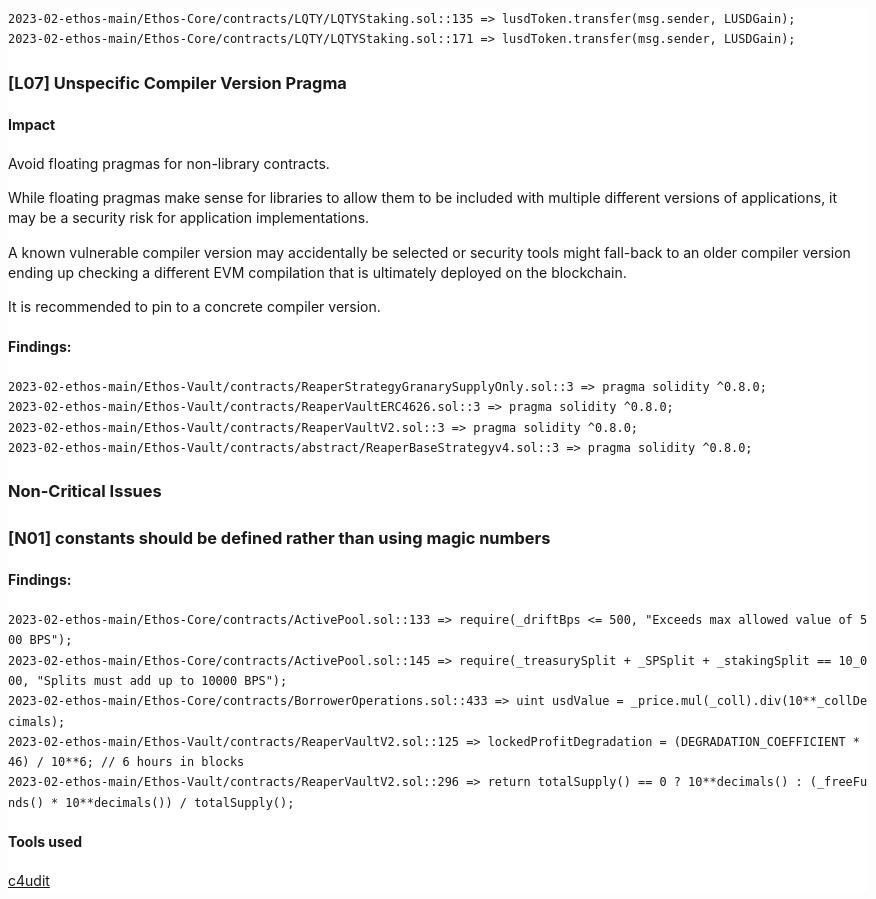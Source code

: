 ```
2023-02-ethos-main/Ethos-Core/contracts/LQTY/LQTYStaking.sol::135 => lusdToken.transfer(msg.sender, LUSDGain);
2023-02-ethos-main/Ethos-Core/contracts/LQTY/LQTYStaking.sol::171 => lusdToken.transfer(msg.sender, LUSDGain);
```


### [L07] Unspecific Compiler Version Pragma

#### Impact
Avoid floating pragmas for non-library contracts.

While floating pragmas make sense for libraries to allow them to be included with multiple different versions of applications, it may be a security risk for application implementations.

A known vulnerable compiler version may accidentally be selected or security tools might fall-back to an older compiler version ending up checking a different EVM compilation that is ultimately deployed on the blockchain.

It is recommended to pin to a concrete compiler version.

#### Findings:
```
2023-02-ethos-main/Ethos-Vault/contracts/ReaperStrategyGranarySupplyOnly.sol::3 => pragma solidity ^0.8.0;
2023-02-ethos-main/Ethos-Vault/contracts/ReaperVaultERC4626.sol::3 => pragma solidity ^0.8.0;
2023-02-ethos-main/Ethos-Vault/contracts/ReaperVaultV2.sol::3 => pragma solidity ^0.8.0;
2023-02-ethos-main/Ethos-Vault/contracts/abstract/ReaperBaseStrategyv4.sol::3 => pragma solidity ^0.8.0;
```


### Non-Critical Issues



### [N01] constants should be defined rather than using magic numbers


#### Findings:
```
2023-02-ethos-main/Ethos-Core/contracts/ActivePool.sol::133 => require(_driftBps <= 500, "Exceeds max allowed value of 500 BPS");
2023-02-ethos-main/Ethos-Core/contracts/ActivePool.sol::145 => require(_treasurySplit + _SPSplit + _stakingSplit == 10_000, "Splits must add up to 10000 BPS");
2023-02-ethos-main/Ethos-Core/contracts/BorrowerOperations.sol::433 => uint usdValue = _price.mul(_coll).div(10**_collDecimals);
2023-02-ethos-main/Ethos-Vault/contracts/ReaperVaultV2.sol::125 => lockedProfitDegradation = (DEGRADATION_COEFFICIENT * 46) / 10**6; // 6 hours in blocks
2023-02-ethos-main/Ethos-Vault/contracts/ReaperVaultV2.sol::296 => return totalSupply() == 0 ? 10**decimals() : (_freeFunds() * 10**decimals()) / totalSupply();
```
#### Tools used
[c4udit](https://github.com/Bnke0x0/c4udit)
